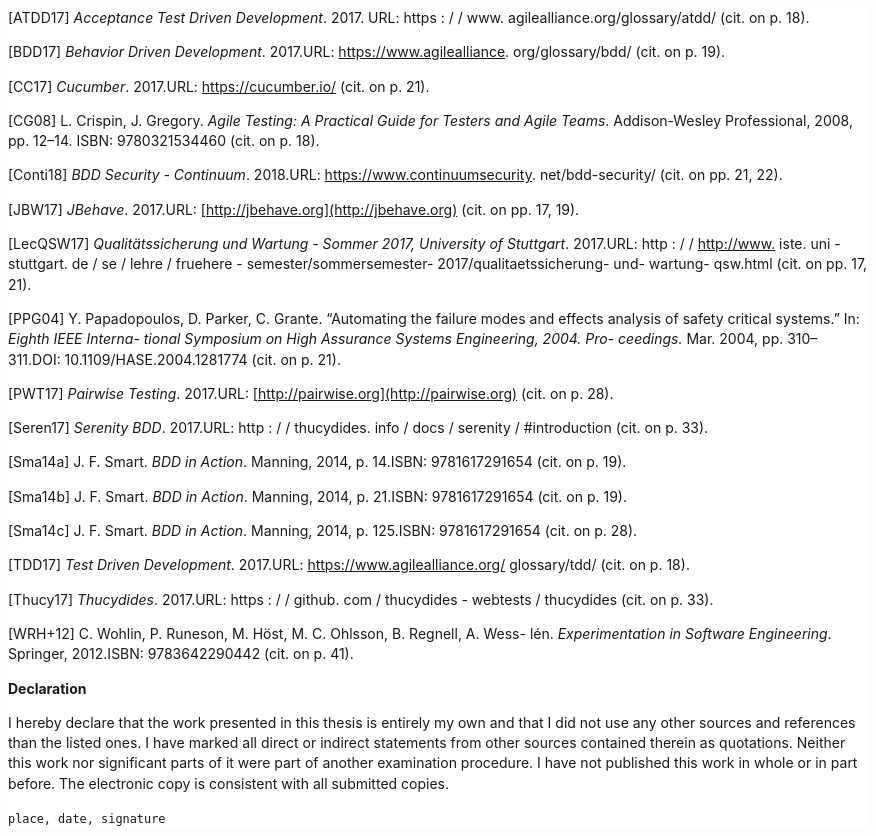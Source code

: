 [ATDD17] _Acceptance Test Driven Development_. 2017. URL: https : / / www.
agilealliance.org/glossary/atdd/ (cit. on p. 18).

[BDD17] _Behavior Driven Development_. 2017.URL: https://www.agilealliance.
org/glossary/bdd/ (cit. on p. 19).

[CC17] _Cucumber_. 2017.URL: https://cucumber.io/ (cit. on p. 21).

[CG08] L. Crispin, J. Gregory. _Agile Testing: A Practical Guide for Testers and
Agile Teams_. Addison-Wesley Professional, 2008, pp. 12–14. ISBN:
9780321534460 (cit. on p. 18).

[Conti18] _BDD Security - Continuum_. 2018.URL: https://www.continuumsecurity.
net/bdd-security/ (cit. on pp. 21, 22).

[JBW17] _JBehave_. 2017.URL: [http://jbehave.org](http://jbehave.org) (cit. on pp. 17, 19).

[LecQSW17] _Qualitätssicherung und Wartung - Sommer 2017, University of Stuttgart_.
2017.URL: http : / / [http://www.](http://www.) iste. uni - stuttgart. de / se / lehre / fruehere -
semester/sommersemester- 2017/qualitaetssicherung- und- wartung-
qsw.html (cit. on pp. 17, 21).

[PPG04] Y. Papadopoulos, D. Parker, C. Grante. “Automating the failure modes
and effects analysis of safety critical systems.” In: _Eighth IEEE Interna-
tional Symposium on High Assurance Systems Engineering, 2004. Pro-
ceedings._ Mar. 2004, pp. 310–311.DOI: 10.1109/HASE.2004.1281774
(cit. on p. 21).

[PWT17] _Pairwise Testing_. 2017.URL: [http://pairwise.org](http://pairwise.org) (cit. on p. 28).

[Seren17] _Serenity BDD_. 2017.URL: http : / / thucydides. info / docs / serenity /
#introduction (cit. on p. 33).

[Sma14a] J. F. Smart. _BDD in Action_. Manning, 2014, p. 14.ISBN: 9781617291654
(cit. on p. 19).

[Sma14b] J. F. Smart. _BDD in Action_. Manning, 2014, p. 21.ISBN: 9781617291654
(cit. on p. 19).


[Sma14c] J. F. Smart. _BDD in Action_. Manning, 2014, p. 125.ISBN: 9781617291654
(cit. on p. 28).

[TDD17] _Test Driven Development_. 2017.URL: https://www.agilealliance.org/
glossary/tdd/ (cit. on p. 18).

[Thucy17] _Thucydides_. 2017.URL: https : / / github. com / thucydides - webtests /
thucydides (cit. on p. 33).

[WRH+12] C. Wohlin, P. Runeson, M. Höst, M. C. Ohlsson, B. Regnell, A. Wess-
lén. _Experimentation in Software Engineering_. Springer, 2012.ISBN:
9783642290442 (cit. on p. 41).


**Declaration**

I hereby declare that the work presented in this thesis is
entirely my own and that I did not use any other sources and
references than the listed ones. I have marked all direct or
indirect statements from other sources contained therein as
quotations. Neither this work nor significant parts of it were
part of another examination procedure. I have not published
this work in whole or in part before. The electronic copy is
consistent with all submitted copies.

```
place, date, signature
```

